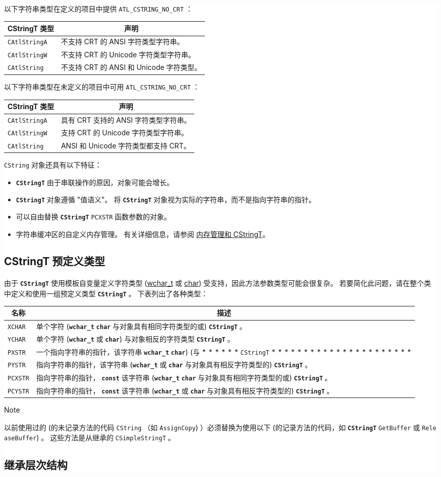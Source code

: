 以下字符串类型在定义的项目中提供 `ATL_CSTRING_NO_CRT` ：

|CStringT 类型|声明|
|-------------------|-----------------|
|`CAtlStringA`|不支持 CRT 的 ANSI 字符类型字符串。|
|`CAtlStringW`|不支持 CRT 的 Unicode 字符类型字符串。|
|`CAtlString`|不支持 CRT 的 ANSI 和 Unicode 字符类型。|

以下字符串类型在未定义的项目中可用 `ATL_CSTRING_NO_CRT` ：

|CStringT 类型|声明|
|-------------------|-----------------|
|`CAtlStringA`|具有 CRT 支持的 ANSI 字符类型字符串。|
|`CAtlStringW`|支持 CRT 的 Unicode 字符类型字符串。|
|`CAtlString`|ANSI 和 Unicode 字符类型都支持 CRT。|

`CString` 对象还具有以下特征：

- **`CStringT`** 由于串联操作的原因，对象可能会增长。

- **`CStringT`** 对象遵循 "值语义"。 将 **`CStringT`** 对象视为实际的字符串，而不是指向字符串的指针。

- 可以自由替换 **`CStringT`** `PCXSTR` 函数参数的对象。

- 字符串缓冲区的自定义内存管理。 有关详细信息，请参阅 [内存管理和 CStringT](../../atl-mfc-shared/memory-management-with-cstringt.md)。

## <a name="cstringt-predefined-types"></a>CStringT 预定义类型

由于 **`CStringT`** 使用模板自变量定义字符类型 ([wchar_t](../../c-runtime-library/standard-types.md) 或 [char](../../c-runtime-library/standard-types.md)) 受支持，因此方法参数类型可能会很复杂。 若要简化此问题，请在整个类中定义和使用一组预定义类型 **`CStringT`** 。 下表列出了各种类型：

|名称|描述|
|----------|-----------------|
|`XCHAR`|单个字符 (**`wchar_t`** **`char`** 与对象具有相同字符类型的或) **`CStringT`** 。|
|`YCHAR`|单个字符 (**`wchar_t`** 或 **`char`**) 与对象相反的字符类型 **`CStringT`** 。|
|`PXSTR`|一个指向字符串的指针，该字符串 **`wchar_t`** **`char`**)  (与 * * * * * * `CStringT` * * * * * * * * * * * * * * * * * * * * * *|
|`PYSTR`|指向字符串的指针，该字符串 (**`wchar_t`** 或 **`char`** 与对象具有相反字符类型的) **`CStringT`** 。|
|`PCXSTR`|指向字符串的指针， **`const`** 该字符串 (**`wchar_t`** **`char`** 与对象具有相同字符类型的或) **`CStringT`** 。|
|`PCYSTR`|指向字符串的指针， **`const`** 该字符串 (**`wchar_t`** 或 **`char`** 与对象具有相反字符类型的) **`CStringT`** 。|

> [!NOTE]
> 以前使用过的 (的未记录方法的代码 `CString` （如 `AssignCopy`) ）必须替换为使用以下 (的记录方法的代码，如 **`CStringT`** `GetBuffer` 或 `ReleaseBuffer`) 。 这些方法是从继承的 `CSimpleStringT` 。

## <a name="inheritance-hierarchy"></a>继承层次结构

